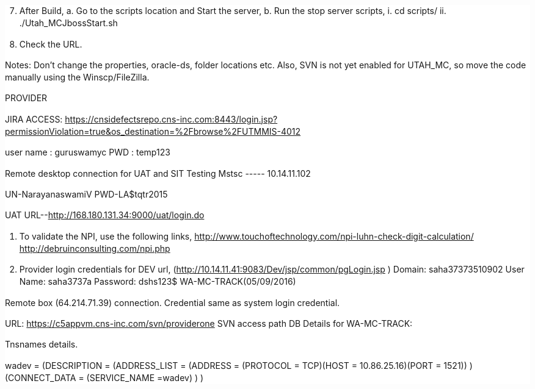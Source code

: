 
7.	After Build,
a.	Go to the scripts location and Start the server,
b.	Run the stop server scripts, 
i.	cd scripts/
ii.	./Utah_MCJbossStart.sh
 

8.	Check the URL.


Notes: Don’t change the properties, oracle-ds, folder locations etc.
Also, SVN is not yet enabled for UTAH_MC, so move the code manually using the Winscp/FileZilla.

PROVIDER

JIRA ACCESS:
https://cnsidefectsrepo.cns-inc.com:8443/login.jsp?permissionViolation=true&os_destination=%2Fbrowse%2FUTMMIS-4012

user name : guruswamyc
PWD : temp123

Remote desktop connection for UAT and SIT Testing
Mstsc  -----  10.14.11.102

UN-NarayanaswamiV
PWD-LA$tqtr2015

UAT URL--http://168.180.131.34:9000/uat/login.do



1.	To validate the NPI, use the following links, 
http://www.touchoftechnology.com/npi-luhn-check-digit-calculation/ 
http://debruinconsulting.com/npi.php

2.	Provider login credentials for DEV url, (http://10.14.11.41:9083/Dev/jsp/common/pgLogin.jsp )
Domain: saha37373510902 
User Name: saha3737a 
Password:  dshs123$
WA-MC-TRACK(05/09/2016)

Remote box (64.214.71.39) connection.
Credential same as system login credential.

URL: https://c5appvm.cns-inc.com/svn/providerone       SVN access path
DB Details for WA-MC-TRACK:


Tnsnames details.
 
wadev =
  (DESCRIPTION =
    (ADDRESS_LIST =
      (ADDRESS = (PROTOCOL = TCP)(HOST = 10.86.25.16)(PORT = 1521))
    )
    (CONNECT_DATA =
      (SERVICE_NAME =wadev)
    )
  )
